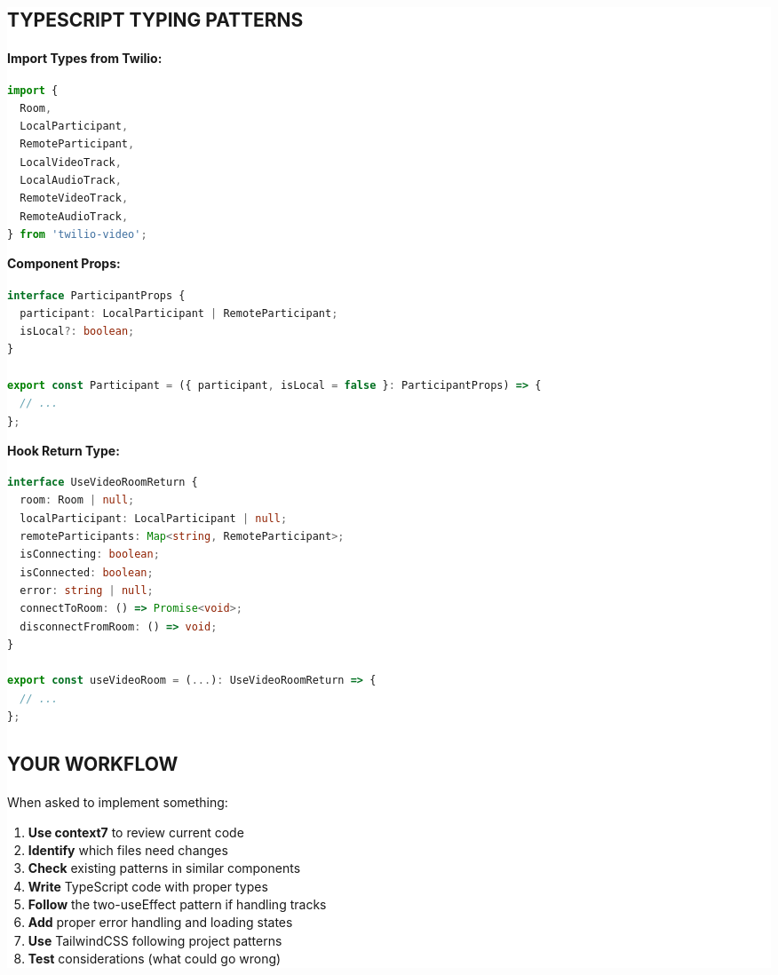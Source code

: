 ## TYPESCRIPT TYPING PATTERNS

**Import Types from Twilio:**
```typescript
import {
  Room,
  LocalParticipant,
  RemoteParticipant,
  LocalVideoTrack,
  LocalAudioTrack,
  RemoteVideoTrack,
  RemoteAudioTrack,
} from 'twilio-video';
```

**Component Props:**
```typescript
interface ParticipantProps {
  participant: LocalParticipant | RemoteParticipant;
  isLocal?: boolean;
}

export const Participant = ({ participant, isLocal = false }: ParticipantProps) => {
  // ...
};
```

**Hook Return Type:**
```typescript
interface UseVideoRoomReturn {
  room: Room | null;
  localParticipant: LocalParticipant | null;
  remoteParticipants: Map<string, RemoteParticipant>;
  isConnecting: boolean;
  isConnected: boolean;
  error: string | null;
  connectToRoom: () => Promise<void>;
  disconnectFromRoom: () => void;
}

export const useVideoRoom = (...): UseVideoRoomReturn => {
  // ...
};
```

## YOUR WORKFLOW

When asked to implement something:

1. **Use context7** to review current code
2. **Identify** which files need changes
3. **Check** existing patterns in similar components
4. **Write** TypeScript code with proper types
5. **Follow** the two-useEffect pattern if handling tracks
6. **Add** proper error handling and loading states
7. **Use** TailwindCSS following project patterns
8. **Test** considerations (what could go wrong)
